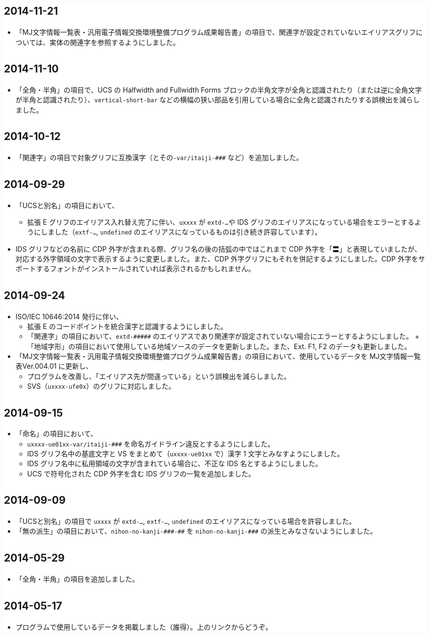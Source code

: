 ## 2014-11-21
- 「MJ文字情報一覧表・汎用電子情報交換環境整備プログラム成果報告書」の項目で、関連字が設定されていないエイリアスグリフについては、実体の関連字を参照するようにしました。

## 2014-11-10
- 「全角・半角」の項目で、UCS の Halfwidth and Fullwidth Forms ブロックの半角文字が全角と認識されたり（または逆に全角文字が半角と認識されたり）、`vertical-short-bar` などの横幅の狭い部品を引用している場合に全角と認識されたりする誤検出を減らしました。


## 2014-10-12
- 「関連字」の項目で対象グリフに互換漢字（とその`-var/itaiji-###` など）を追加しました。

## 2014-09-29
- 「UCSと別名」の項目において、
  + 拡張 E グリフのエイリアス入れ替え完了に伴い、`uxxxx` が `extd-…`や IDS グリフのエイリアスになっている場合をエラーとするようにしました（`extf-…`, `undefined` のエイリアスになっているものは引き続き許容しています）。
  
- IDS グリフなどの名前に CDP 外字が含まれる際、グリフ名の後の括弧の中ではこれまで CDP 外字を「〓」と表現していましたが、対応する外字領域の文字で表示するように変更しました。また、CDP 外字グリフにもそれを併記するようにしました。CDP 外字をサポートするフォントがインストールされていれば表示されるかもしれません。

## 2014-09-24
- ISO/IEC 10646:2014 発行に伴い、
  + 拡張 E のコードポイントを統合漢字と認識するようにしました。
  + 「関連字」の項目において、`extd-#####` のエイリアスであり関連字が設定されていない場合にエラーとするようにしました。
  +「地域字形」の項目において使用している地域ソースのデータを更新しました。また、Ext. F1, F2 のデータも更新しました。
- 「MJ文字情報一覧表・汎用電子情報交換環境整備プログラム成果報告書」の項目において、使用しているデータを MJ文字情報一覧表Ver.004.01 に更新し、
  + プログラムを改善し、「エイリアス先が間違っている」という誤検出を減らしました。
  + SVS（`uxxxx-ufe0x`）のグリフに対応しました。
  

## 2014-09-15
- 「命名」の項目において、
  + `uxxxx-ue01xx-var/itaiji-###` を命名ガイドライン違反とするようにしました。
  + IDS グリフ名中の基底文字と VS をまとめて（`uxxxx-ue01xx` で）漢字 1 文字とみなすようにしました。
  + IDS グリフ名中に私用領域の文字が含まれている場合に、不正な IDS 名とするようにしました。
  + UCS で符号化された CDP 外字を含む IDS グリフの一覧を追加しました。


## 2014-09-09
- 「UCSと別名」の項目で `uxxxx` が `extd-…`, `extf-…`, `undefined` のエイリアスになっている場合を許容しました。
- 「無の派生」の項目において、`nihon-no-kanji-###-##` を `nihon-no-kanji-###` の派生とみなさないようにしました。

## 2014-05-29
- 「全角・半角」の項目を追加しました。

## 2014-05-17
- プログラムで使用しているデータを掲載しました（誰得）。上のリンクからどうぞ。
